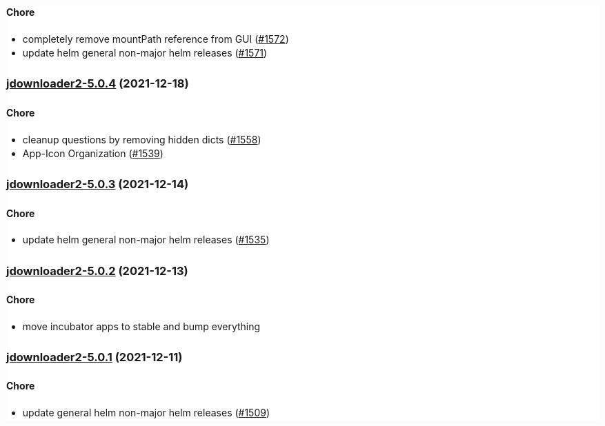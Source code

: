 #### Chore

* completely remove mountPath reference from GUI ([#1572](https://github.com/truecharts/apps/issues/1572))
* update helm general non-major helm releases ([#1571](https://github.com/truecharts/apps/issues/1571))



<a name="jdownloader2-5.0.4"></a>
### [jdownloader2-5.0.4](https://github.com/truecharts/apps/compare/jdownloader2-5.0.3...jdownloader2-5.0.4) (2021-12-18)

#### Chore

* cleanup questions by removing hidden dicts ([#1558](https://github.com/truecharts/apps/issues/1558))
* App-Icon Organization ([#1539](https://github.com/truecharts/apps/issues/1539))



<a name="jdownloader2-5.0.3"></a>
### [jdownloader2-5.0.3](https://github.com/truecharts/apps/compare/jdownloader2-5.0.2...jdownloader2-5.0.3) (2021-12-14)

#### Chore

* update helm general non-major helm releases ([#1535](https://github.com/truecharts/apps/issues/1535))



<a name="jdownloader2-5.0.2"></a>
### [jdownloader2-5.0.2](https://github.com/truecharts/apps/compare/jdownloader2-5.0.1...jdownloader2-5.0.2) (2021-12-13)

#### Chore

* move incubator apps to stable and bump everything



<a name="jdownloader2-5.0.1"></a>
### [jdownloader2-5.0.1](https://github.com/truecharts/apps/compare/jdownloader2-5.0.0...jdownloader2-5.0.1) (2021-12-11)

#### Chore

* update general helm non-major helm releases ([#1509](https://github.com/truecharts/apps/issues/1509))


